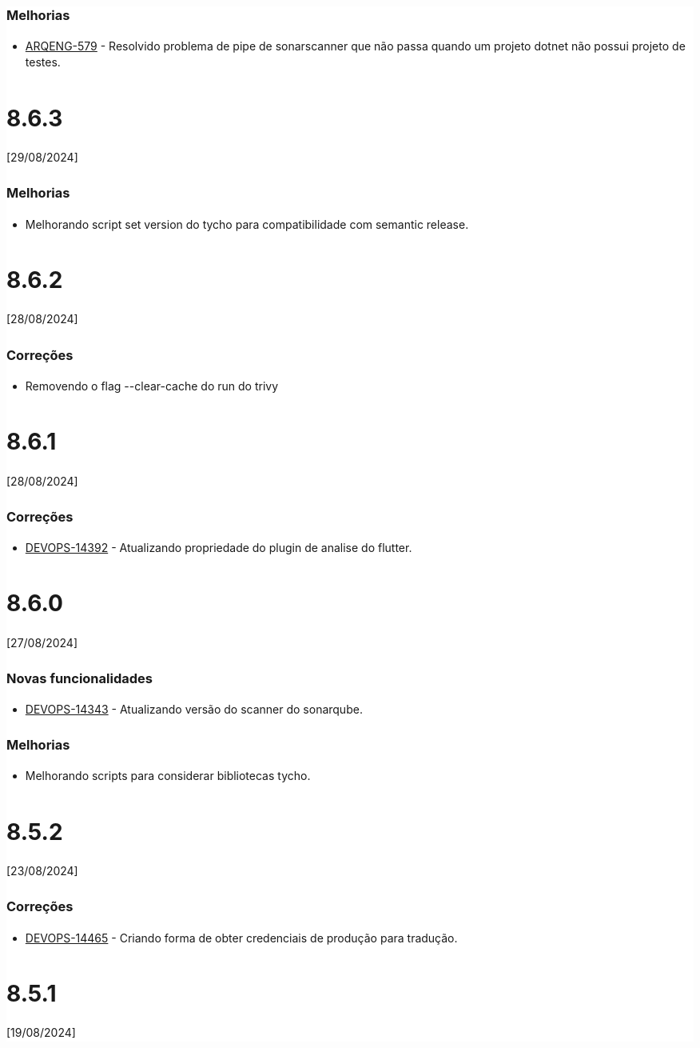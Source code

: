 ### Melhorias
* [ARQENG-579](https://jira.senior.com.br/browse/ARQENG-579) - Resolvido problema de pipe de sonarscanner que não passa quando um projeto dotnet não possui projeto de testes.

# 8.6.3
[29/08/2024]

### Melhorias
* Melhorando script set version do tycho para compatibilidade com semantic release.

# 8.6.2
[28/08/2024]

### Correções
* Removendo o flag --clear-cache do run do trivy

# 8.6.1
[28/08/2024]

### Correções
* [DEVOPS-14392](https://jira.senior.com.br/browse/DEVOPS-14392) - Atualizando propriedade do plugin de analise do flutter.

# 8.6.0
[27/08/2024]

### Novas funcionalidades
* [DEVOPS-14343](https://jira.senior.com.br/browse/DEVOPS-14343) - Atualizando versão do scanner do sonarqube.

### Melhorias
* Melhorando scripts para considerar bibliotecas tycho.

# 8.5.2
[23/08/2024]

### Correções
* [DEVOPS-14465](https://jira.senior.com.br/browse/DEVOPS-14465) - Criando forma de obter credenciais de produção para tradução.

# 8.5.1
[19/08/2024]
